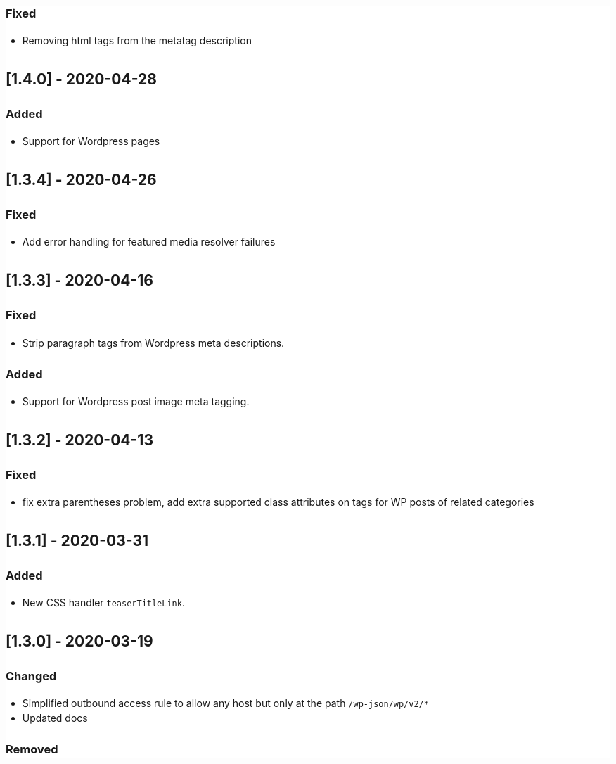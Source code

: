 ### Fixed

- Removing html tags from the metatag description

## [1.4.0] - 2020-04-28

### Added

- Support for Wordpress pages

## [1.3.4] - 2020-04-26

### Fixed

- Add error handling for featured media resolver failures

## [1.3.3] - 2020-04-16

### Fixed

- Strip paragraph tags from Wordpress meta descriptions.

### Added

- Support for Wordpress post image meta tagging.

## [1.3.2] - 2020-04-13

### Fixed

- fix extra parentheses problem, add extra supported class attributes on tags for WP posts of related categories

## [1.3.1] - 2020-03-31

### Added

- New CSS handler `teaserTitleLink`.

## [1.3.0] - 2020-03-19

### Changed

- Simplified outbound access rule to allow any host but only at the path `/wp-json/wp/v2/*`
- Updated docs

### Removed
